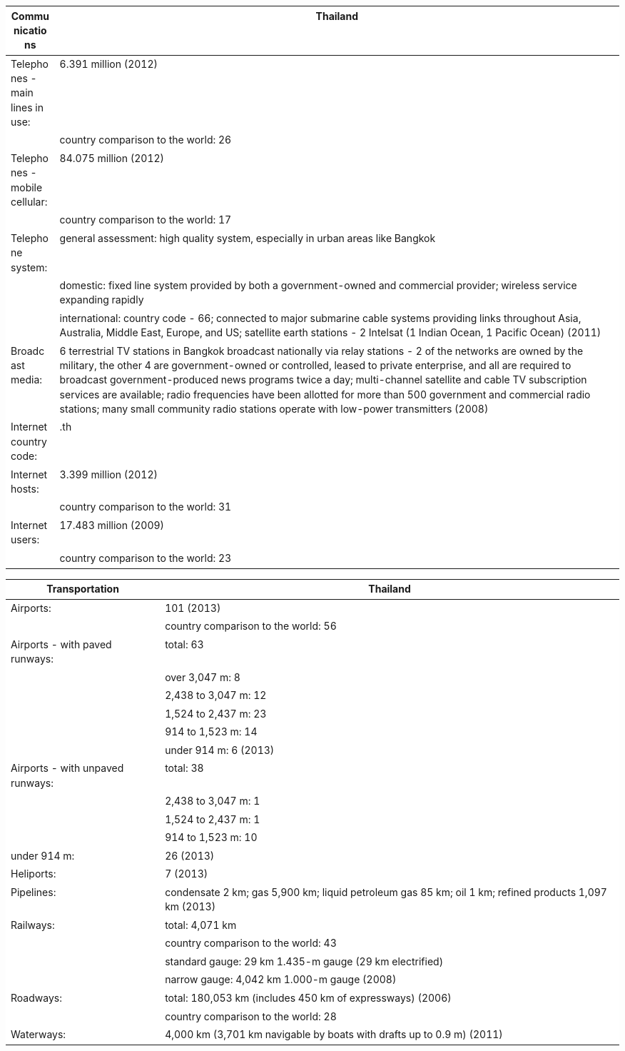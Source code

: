 | Communications | Thailand |
| --- | --- |
| Telephones - main lines in use: | 6.391 million (2012) |
| | country comparison to the world:  26 |
| Telephones - mobile cellular: | 84.075 million (2012) |
| | country comparison to the world:   17 |
| Telephone system: | general assessment: high quality system, especially in urban areas like Bangkok |
| | domestic: fixed line system provided by both a government-owned and commercial provider; wireless service expanding rapidly |
| | international: country code - 66; connected to major submarine cable systems providing links throughout Asia, Australia, Middle East, Europe, and US; satellite earth stations - 2 Intelsat (1 Indian Ocean, 1 Pacific Ocean) (2011) |
| Broadcast media: | 6 terrestrial TV stations in Bangkok broadcast nationally via relay stations - 2 of the networks are owned by the military, the other 4 are government-owned or controlled, leased to private enterprise, and all are required to broadcast government-produced news programs twice a day; multi-channel satellite and cable TV subscription services are available; radio frequencies have been allotted for more than 500 government and commercial radio stations; many small community radio stations operate with low-power transmitters (2008) |
| Internet country code: | .th |
| Internet hosts: | 3.399 million (2012) |
| | country comparison to the world:   31 |
| Internet users: | 17.483 million (2009) |
| | country comparison to the world:   23 |

| Transportation | Thailand |
| --- | --- |
| Airports: | 101 (2013) |
| | country comparison to the world:  56 |
| Airports - with paved runways: | total: 63 |
| | over 3,047 m: 8 |
| | 2,438 to 3,047 m: 12 |
| | 1,524 to 2,437 m: 23 |
| | 914 to 1,523 m: 14 |
| | under 914 m: 6 (2013) |
| Airports - with unpaved runways: | total: 38 |
| | 2,438 to 3,047 m: 1 |
| | 1,524 to 2,437 m: 1 |
| | 914 to 1,523 m: 10 |
| under 914 m: | 26 (2013) |
| Heliports: | 7 (2013) |
| Pipelines: | condensate 2 km; gas 5,900 km; liquid petroleum gas 85 km; oil 1 km; refined products 1,097 km (2013) |
| Railways: | total: 4,071 km |
| | country comparison to the world:   43 |
| | standard gauge: 29 km 1.435-m gauge (29 km electrified) |
| | narrow gauge: 4,042 km 1.000-m gauge (2008) |
| Roadways: | total: 180,053 km (includes 450 km of expressways) (2006) |
| | country comparison to the world:   28 |
| Waterways: | 4,000 km (3,701 km navigable by boats with drafts up to 0.9 m) (2011) |